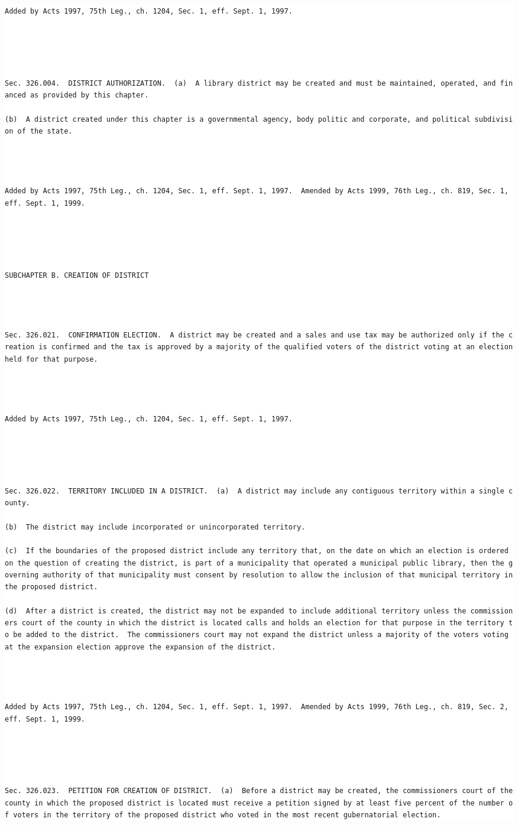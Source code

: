     
    
    
    Added by Acts 1997, 75th Leg., ch. 1204, Sec. 1, eff. Sept. 1, 1997.
    
    
    
    
    
    Sec. 326.004.  DISTRICT AUTHORIZATION.  (a)  A library district may be created and must be maintained, operated, and financed as provided by this chapter.
    
    (b)  A district created under this chapter is a governmental agency, body politic and corporate, and political subdivision of the state.
    
    
    
    
    Added by Acts 1997, 75th Leg., ch. 1204, Sec. 1, eff. Sept. 1, 1997.  Amended by Acts 1999, 76th Leg., ch. 819, Sec. 1, eff. Sept. 1, 1999.
    
    
    
    
    
    SUBCHAPTER B. CREATION OF DISTRICT
    
      
    
    
    Sec. 326.021.  CONFIRMATION ELECTION.  A district may be created and a sales and use tax may be authorized only if the creation is confirmed and the tax is approved by a majority of the qualified voters of the district voting at an election held for that purpose.
    
    
    
    
    Added by Acts 1997, 75th Leg., ch. 1204, Sec. 1, eff. Sept. 1, 1997.
    
    
    
    
    
    Sec. 326.022.  TERRITORY INCLUDED IN A DISTRICT.  (a)  A district may include any contiguous territory within a single county.
    
    (b)  The district may include incorporated or unincorporated territory.
    
    (c)  If the boundaries of the proposed district include any territory that, on the date on which an election is ordered on the question of creating the district, is part of a municipality that operated a municipal public library, then the governing authority of that municipality must consent by resolution to allow the inclusion of that municipal territory in the proposed district.
    
    (d)  After a district is created, the district may not be expanded to include additional territory unless the commissioners court of the county in which the district is located calls and holds an election for that purpose in the territory to be added to the district.  The commissioners court may not expand the district unless a majority of the voters voting at the expansion election approve the expansion of the district.
    
    
    
    
    Added by Acts 1997, 75th Leg., ch. 1204, Sec. 1, eff. Sept. 1, 1997.  Amended by Acts 1999, 76th Leg., ch. 819, Sec. 2, eff. Sept. 1, 1999.
    
    
    
    
    
    Sec. 326.023.  PETITION FOR CREATION OF DISTRICT.  (a)  Before a district may be created, the commissioners court of the county in which the proposed district is located must receive a petition signed by at least five percent of the number of voters in the territory of the proposed district who voted in the most recent gubernatorial election.
    